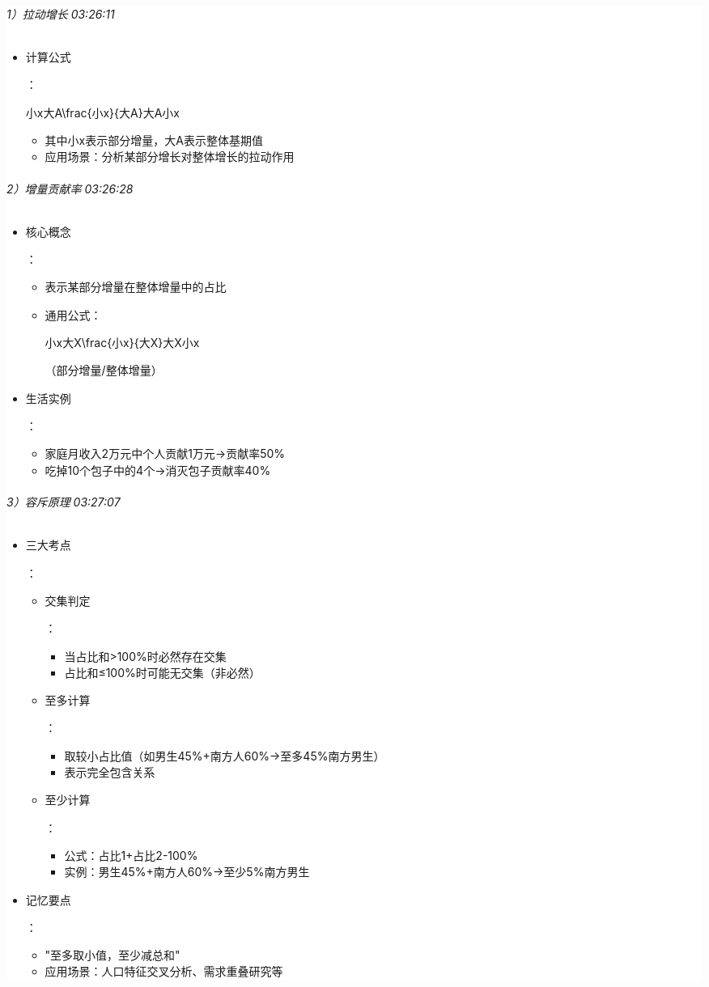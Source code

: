 ###### 1）拉动增长 ﻿03:26:11﻿

- 计算公式

  ：

  ﻿小x大A\frac{小x}{大A}大A小x﻿

  - 其中小x表示部分增量，大A表示整体基期值
  - 应用场景：分析某部分增长对整体增长的拉动作用

###### 2）增量贡献率 ﻿03:26:28﻿

- 核心概念

  ：

  - 表示某部分增量在整体增量中的占比

  - 通用公式：

    ﻿小x大X\frac{小x}{大X}大X小x﻿

    （部分增量/整体增量）

- 生活实例

  ：

  - 家庭月收入2万元中个人贡献1万元→贡献率50%
  - 吃掉10个包子中的4个→消灭包子贡献率40%

###### 3）容斥原理 ﻿03:27:07﻿

- 三大考点

  ：

  - 交集判定

    ：

    - 当占比和>100%时必然存在交集
    - 占比和≤100%时可能无交集（非必然）

  - 至多计算

    ：

    - 取较小占比值（如男生45%+南方人60%→至多45%南方男生）
    - 表示完全包含关系

  - 至少计算

    ：

    - 公式：占比1+占比2-100%
    - 实例：男生45%+南方人60%→至少5%南方男生

- 记忆要点

  ：

  - "至多取小值，至少减总和"
  - 应用场景：人口特征交叉分析、需求重叠研究等
